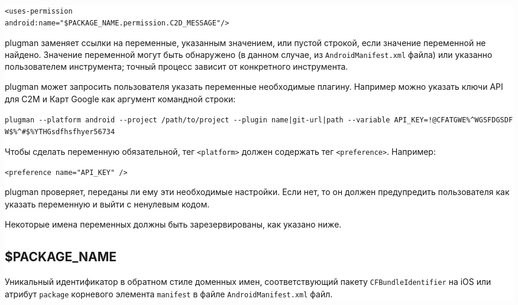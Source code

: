     <uses-permission
    android:name="$PACKAGE_NAME.permission.C2D_MESSAGE"/>
    

plugman заменяет ссылки на переменные, указанным значением, или пустой строкой, если значение переменной не найдено. Значение переменной могут быть обнаружено (в данном случае, из `AndroidManifest.xml` файла) или указанно пользователем инструмента; точный процесс зависит от конкретного инструмента.

plugman может запросить пользователя указать переменные необходимые плагину. Например можно указать ключи API для C2M и Карт Google как аргумент командной строки:

    plugman --platform android --project /path/to/project --plugin name|git-url|path --variable API_KEY=!@CFATGWE%^WGSFDGSDFW$%^#$%YTHGsdfhsfhyer56734
    

Чтобы сделать переменную обязательной, тег `<platform>` должен содержать тег `<preference>`. Например:

    <preference name="API_KEY" />
    

plugman проверяет, переданы ли ему эти необходимые настройки. Если нет, то он должен предупредить пользователя как указать переменную и выйти с ненулевым кодом.

Некоторые имена переменных должны быть зарезервированы, как указано ниже.

## $PACKAGE_NAME

Уникальный идентификатор в обратном стиле доменных имен, соответствующий пакету `CFBundleIdentifier` на iOS или атрибут `package` корневого элемента `manifest` в файле `AndroidManifest.xml` файл.